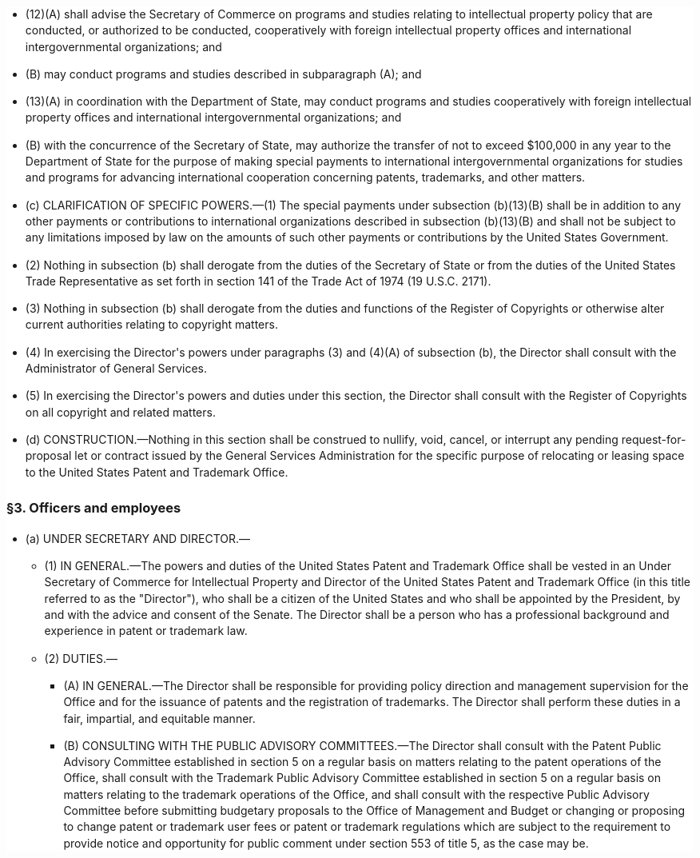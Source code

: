   * (12)(A) shall advise the Secretary of Commerce on programs and studies relating to intellectual property policy that are conducted, or authorized to be conducted, cooperatively with foreign intellectual property offices and international intergovernmental organizations; and

  * (B) may conduct programs and studies described in subparagraph (A); and

  * (13)(A) in coordination with the Department of State, may conduct programs and studies cooperatively with foreign intellectual property offices and international intergovernmental organizations; and

  * (B) with the concurrence of the Secretary of State, may authorize the transfer of not to exceed $100,000 in any year to the Department of State for the purpose of making special payments to international intergovernmental organizations for studies and programs for advancing international cooperation concerning patents, trademarks, and other matters.


* (c) CLARIFICATION OF SPECIFIC POWERS.—(1) The special payments under subsection (b)(13)(B) shall be in addition to any other payments or contributions to international organizations described in subsection (b)(13)(B) and shall not be subject to any limitations imposed by law on the amounts of such other payments or contributions by the United States Government.

* (2) Nothing in subsection (b) shall derogate from the duties of the Secretary of State or from the duties of the United States Trade Representative as set forth in section 141 of the Trade Act of 1974 (19 U.S.C. 2171).

* (3) Nothing in subsection (b) shall derogate from the duties and functions of the Register of Copyrights or otherwise alter current authorities relating to copyright matters.

* (4) In exercising the Director's powers under paragraphs (3) and (4)(A) of subsection (b), the Director shall consult with the Administrator of General Services.

* (5) In exercising the Director's powers and duties under this section, the Director shall consult with the Register of Copyrights on all copyright and related matters.

* (d) CONSTRUCTION.—Nothing in this section shall be construed to nullify, void, cancel, or interrupt any pending request-for-proposal let or contract issued by the General Services Administration for the specific purpose of relocating or leasing space to the United States Patent and Trademark Office.

### §3. Officers and employees
* (a) UNDER SECRETARY AND DIRECTOR.—

  * (1) IN GENERAL.—The powers and duties of the United States Patent and Trademark Office shall be vested in an Under Secretary of Commerce for Intellectual Property and Director of the United States Patent and Trademark Office (in this title referred to as the "Director"), who shall be a citizen of the United States and who shall be appointed by the President, by and with the advice and consent of the Senate. The Director shall be a person who has a professional background and experience in patent or trademark law.

  * (2) DUTIES.—

    * (A) IN GENERAL.—The Director shall be responsible for providing policy direction and management supervision for the Office and for the issuance of patents and the registration of trademarks. The Director shall perform these duties in a fair, impartial, and equitable manner.

    * (B) CONSULTING WITH THE PUBLIC ADVISORY COMMITTEES.—The Director shall consult with the Patent Public Advisory Committee established in section 5 on a regular basis on matters relating to the patent operations of the Office, shall consult with the Trademark Public Advisory Committee established in section 5 on a regular basis on matters relating to the trademark operations of the Office, and shall consult with the respective Public Advisory Committee before submitting budgetary proposals to the Office of Management and Budget or changing or proposing to change patent or trademark user fees or patent or trademark regulations which are subject to the requirement to provide notice and opportunity for public comment under section 553 of title 5, as the case may be.
